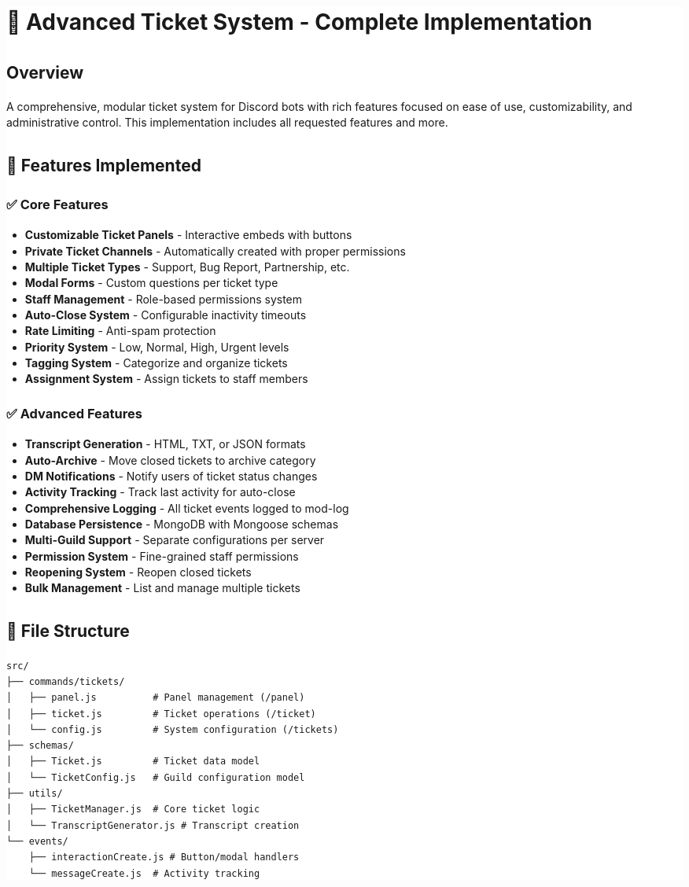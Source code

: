 # 🎫 Advanced Ticket System - Complete Implementation

## Overview

A comprehensive, modular ticket system for Discord bots with rich features focused on ease of use, customizability, and administrative control. This implementation includes all requested features and more.

## 🚀 Features Implemented

### ✅ Core Features
- **Customizable Ticket Panels** - Interactive embeds with buttons
- **Private Ticket Channels** - Automatically created with proper permissions
- **Multiple Ticket Types** - Support, Bug Report, Partnership, etc.
- **Modal Forms** - Custom questions per ticket type
- **Staff Management** - Role-based permissions system
- **Auto-Close System** - Configurable inactivity timeouts
- **Rate Limiting** - Anti-spam protection
- **Priority System** - Low, Normal, High, Urgent levels
- **Tagging System** - Categorize and organize tickets
- **Assignment System** - Assign tickets to staff members

### ✅ Advanced Features
- **Transcript Generation** - HTML, TXT, or JSON formats
- **Auto-Archive** - Move closed tickets to archive category
- **DM Notifications** - Notify users of ticket status changes
- **Activity Tracking** - Track last activity for auto-close
- **Comprehensive Logging** - All ticket events logged to mod-log
- **Database Persistence** - MongoDB with Mongoose schemas
- **Multi-Guild Support** - Separate configurations per server
- **Permission System** - Fine-grained staff permissions
- **Reopening System** - Reopen closed tickets
- **Bulk Management** - List and manage multiple tickets

## 📁 File Structure

```
src/
├── commands/tickets/
│   ├── panel.js          # Panel management (/panel)
│   ├── ticket.js         # Ticket operations (/ticket)
│   └── config.js         # System configuration (/tickets)
├── schemas/
│   ├── Ticket.js         # Ticket data model
│   └── TicketConfig.js   # Guild configuration model
├── utils/
│   ├── TicketManager.js  # Core ticket logic
│   └── TranscriptGenerator.js # Transcript creation
└── events/
    ├── interactionCreate.js # Button/modal handlers
    └── messageCreate.js  # Activity tracking
```
